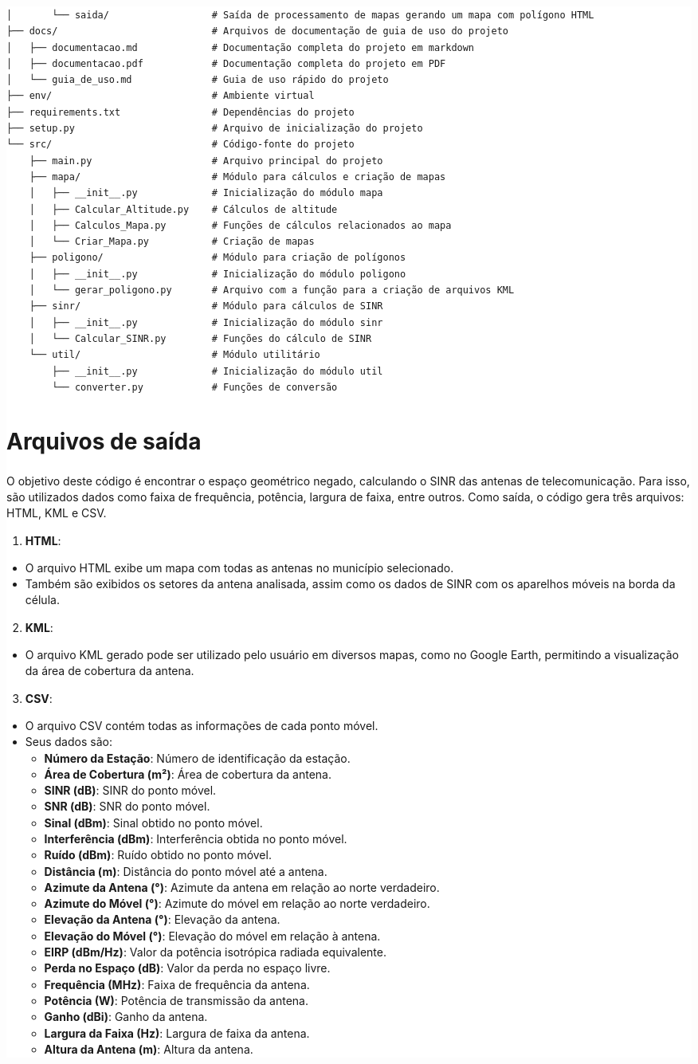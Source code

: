 ```text
│       └── saida/                  # Saída de processamento de mapas gerando um mapa com polígono HTML
├── docs/                           # Arquivos de documentação de guia de uso do projeto
│   ├── documentacao.md             # Documentação completa do projeto em markdown
│   ├── documentacao.pdf            # Documentação completa do projeto em PDF
│   └── guia_de_uso.md              # Guia de uso rápido do projeto
├── env/                            # Ambiente virtual
├── requirements.txt                # Dependências do projeto
├── setup.py                        # Arquivo de inicialização do projeto
└── src/                            # Código-fonte do projeto
    ├── main.py                     # Arquivo principal do projeto
    ├── mapa/                       # Módulo para cálculos e criação de mapas
    │   ├── __init__.py             # Inicialização do módulo mapa
    │   ├── Calcular_Altitude.py    # Cálculos de altitude
    │   ├── Calculos_Mapa.py        # Funções de cálculos relacionados ao mapa
    │   └── Criar_Mapa.py           # Criação de mapas
    ├── poligono/                   # Módulo para criação de polígonos
    │   ├── __init__.py             # Inicialização do módulo poligono
    │   └── gerar_poligono.py       # Arquivo com a função para a criação de arquivos KML
    ├── sinr/                       # Módulo para cálculos de SINR
    │   ├── __init__.py             # Inicialização do módulo sinr
    │   └── Calcular_SINR.py        # Funções do cálculo de SINR
    └── util/                       # Módulo utilitário
        ├── __init__.py             # Inicialização do módulo util
        └── converter.py            # Funções de conversão
```
# Arquivos de saída

O objetivo deste código é encontrar o espaço geométrico negado, calculando o SINR das antenas de telecomunicação. Para isso, são utilizados dados como faixa de frequência, potência, largura de faixa, entre outros. Como saída, o código gera três arquivos: HTML, KML e CSV.

1. __HTML__:
* O arquivo HTML exibe um mapa com todas as antenas no município selecionado.
* Também são exibidos os setores da antena analisada, assim como os dados de SINR com os aparelhos móveis na borda da célula.

2. __KML__:
* O arquivo KML gerado pode ser utilizado pelo usuário em diversos mapas, como no Google Earth, permitindo a visualização da área de cobertura da antena.

3. __CSV__:
* O arquivo CSV contém todas as informações de cada ponto móvel.
* Seus dados são:
    * __Número da Estação__: Número de identificação da estação.  
    * __Área de Cobertura (m²)__: Área de cobertura da antena.  
    * __SINR (dB)__: SINR do ponto móvel.  
    * __SNR (dB)__: SNR do ponto móvel.  
    * __Sinal (dBm)__: Sinal obtido no ponto móvel.  
    * __Interferência (dBm)__: Interferência obtida no ponto móvel.  
    * __Ruído (dBm)__: Ruído obtido no ponto móvel.  
    * __Distância (m)__: Distância do ponto móvel até a antena.  
    * __Azimute da Antena (°)__: Azimute da antena em relação ao norte verdadeiro.  
    * __Azimute do Móvel (°)__: Azimute do móvel em relação ao norte verdadeiro.  
    * __Elevação da Antena (°)__: Elevação da antena.  
    * __Elevação do Móvel (°)__: Elevação do móvel em relação à antena.  
    * __EIRP (dBm/Hz)__: Valor da potência isotrópica radiada equivalente.  
    * __Perda no Espaço (dB)__: Valor da perda no espaço livre.  
    * __Frequência (MHz)__: Faixa de frequência da antena.  
    * __Potência (W)__: Potência de transmissão da antena.  
    * __Ganho (dBi)__: Ganho da antena.  
    * __Largura da Faixa (Hz)__: Largura de faixa da antena.  
    * __Altura da Antena (m)__: Altura da antena.  
